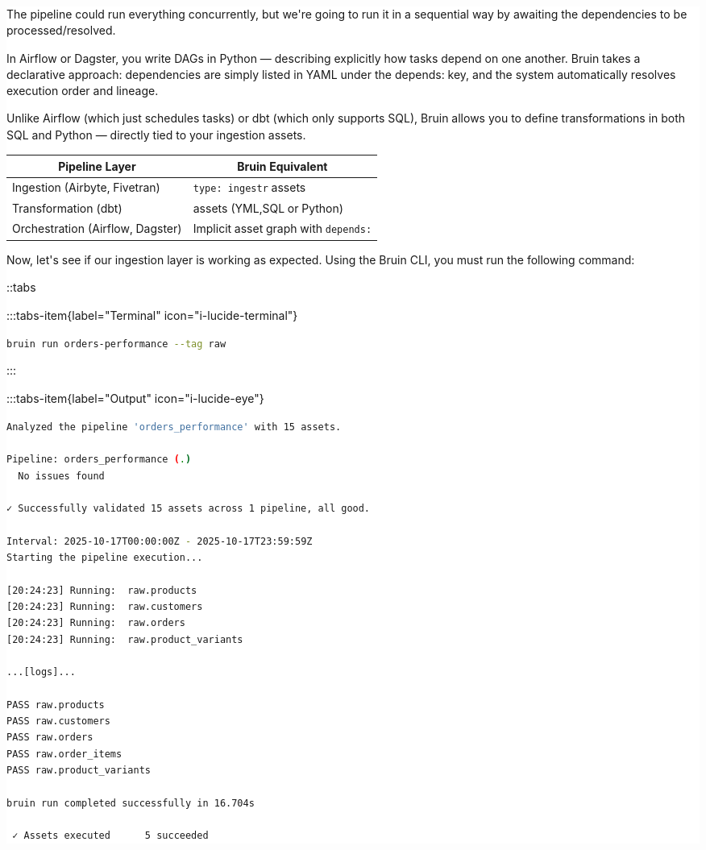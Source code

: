 The pipeline could run everything concurrently, but we're going to run it in a sequential way by awaiting the dependencies to be processed/resolved.

In Airflow or Dagster, you write DAGs in Python — describing explicitly how tasks depend on one another.
Bruin takes a declarative approach: dependencies are simply listed in YAML under the depends: key, and the system automatically resolves execution order and lineage.

Unlike Airflow (which just schedules tasks) or dbt (which only supports SQL), Bruin allows you to define transformations in both SQL and Python — directly tied to your ingestion assets.

| Pipeline Layer                   | Bruin Equivalent                     |
|----------------------------------|--------------------------------------|
| Ingestion (Airbyte, Fivetran)    | `type: ingestr` assets               |
| Transformation (dbt)             | assets (YML,SQL or Python)           |
| Orchestration (Airflow, Dagster) | Implicit asset graph with `depends:` |


Now, let's see if our ingestion layer is working as expected. Using the Bruin CLI, you must run the following command:

::tabs

:::tabs-item{label="Terminal" icon="i-lucide-terminal"}

```bash 
bruin run orders-performance --tag raw
```

:::



:::tabs-item{label="Output" icon="i-lucide-eye"}



```bash
Analyzed the pipeline 'orders_performance' with 15 assets.

Pipeline: orders_performance (.)
  No issues found

✓ Successfully validated 15 assets across 1 pipeline, all good.

Interval: 2025-10-17T00:00:00Z - 2025-10-17T23:59:59Z
Starting the pipeline execution...

[20:24:23] Running:  raw.products
[20:24:23] Running:  raw.customers
[20:24:23] Running:  raw.orders
[20:24:23] Running:  raw.product_variants

...[logs]...

PASS raw.products 
PASS raw.customers 
PASS raw.orders 
PASS raw.order_items 
PASS raw.product_variants 

bruin run completed successfully in 16.704s

 ✓ Assets executed      5 succeeded
```
